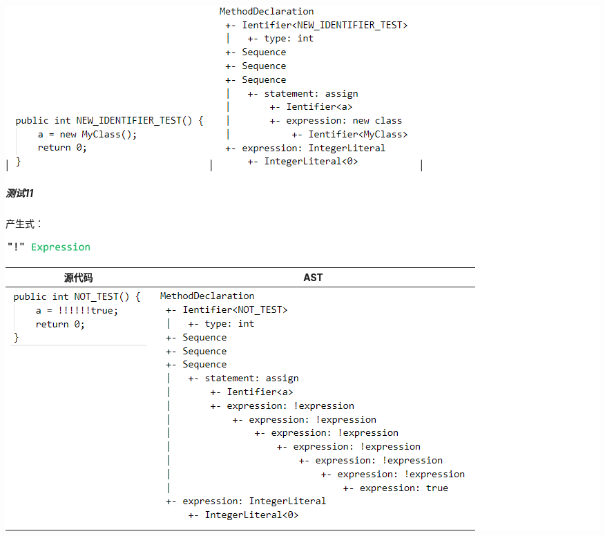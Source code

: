 | ![image-20200509210140263](.pictures/image-20200509210140263.png) | ![image-20200509210157401](.pictures/image-20200509210157401.png) |



##### 测试11

产生式：

<img src=".pictures/image-20200510185521453.png" alt="image-20200510185521453" style="zoom:80%;" />

| 源代码                                                       | AST                                                          |
| ------------------------------------------------------------ | ------------------------------------------------------------ |
| ![image-20200509210227776](.pictures/image-20200509210227776.png) | ![image-20200509210243104](.pictures/image-20200509210243104.png) |
